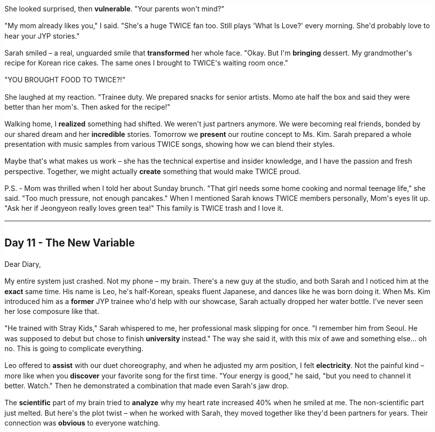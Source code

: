She looked surprised, then **vulnerable**. "Your parents won't mind?"

"My mom already likes you," I said. "She's a huge TWICE fan too. Still plays 'What Is Love?' every morning. She'd probably love to hear your JYP stories."

Sarah smiled – a real, unguarded smile that **transformed** her whole face. "Okay. But I'm **bringing** dessert. My grandmother's recipe for Korean rice cakes. The same ones I brought to TWICE's waiting room once."

"YOU BROUGHT FOOD TO TWICE?!"

She laughed at my reaction. "Trainee duty. We prepared snacks for senior artists. Momo ate half the box and said they were better than her mom's. Then asked for the recipe!"

Walking home, I **realized** something had shifted. We weren't just partners anymore. We were becoming real friends, bonded by our shared dream and her **incredible** stories. Tomorrow we **present** our routine concept to Ms. Kim. Sarah prepared a whole presentation with music samples from various TWICE songs, showing how we can blend their styles.

Maybe that's what makes us work – she has the technical expertise and insider knowledge, and I have the passion and fresh perspective. Together, we might actually **create** something that would make TWICE proud.

P.S. - Mom was thrilled when I told her about Sunday brunch. "That girl needs some home cooking and normal teenage life," she said. "Too much pressure, not enough pancakes." When I mentioned Sarah knows TWICE members personally, Mom's eyes lit up. "Ask her if Jeongyeon really loves green tea!" This family is TWICE trash and I love it.


---


## Day 11 - The New Variable

Dear Diary,

My entire system just crashed. Not my phone – my brain. There's a new guy at the studio, and both Sarah and I noticed him at the **exact** same time. His name is Leo, he's half-Korean, speaks fluent Japanese, and dances like he was born doing it. When Ms. Kim introduced him as a **former** JYP trainee who'd help with our showcase, Sarah actually dropped her water bottle. I've never seen her lose composure like that.

"He trained with Stray Kids," Sarah whispered to me, her professional mask slipping for once. "I remember him from Seoul. He was supposed to debut but chose to finish **university** instead." The way she said it, with this mix of awe and something else... oh no. This is going to complicate everything.

Leo offered to **assist** with our duet choreography, and when he adjusted my arm position, I felt **electricity**. Not the painful kind – more like when you **discover** your favorite song for the first time. "Your energy is good," he said, "but you need to channel it better. Watch." Then he demonstrated a combination that made even Sarah's jaw drop.

The **scientific** part of my brain tried to **analyze** why my heart rate increased 40% when he smiled at me. The non-scientific part just melted. But here's the plot twist – when he worked with Sarah, they moved together like they'd been partners for years. Their connection was **obvious** to everyone watching.
